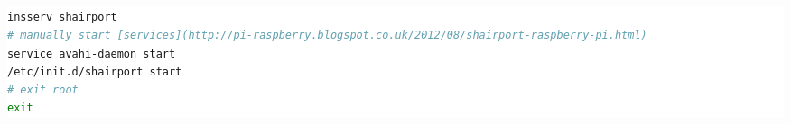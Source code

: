 ```sh
insserv shairport
# manually start [services](http://pi-raspberry.blogspot.co.uk/2012/08/shairport-raspberry-pi.html)
service avahi-daemon start
/etc/init.d/shairport start
# exit root
exit
```














